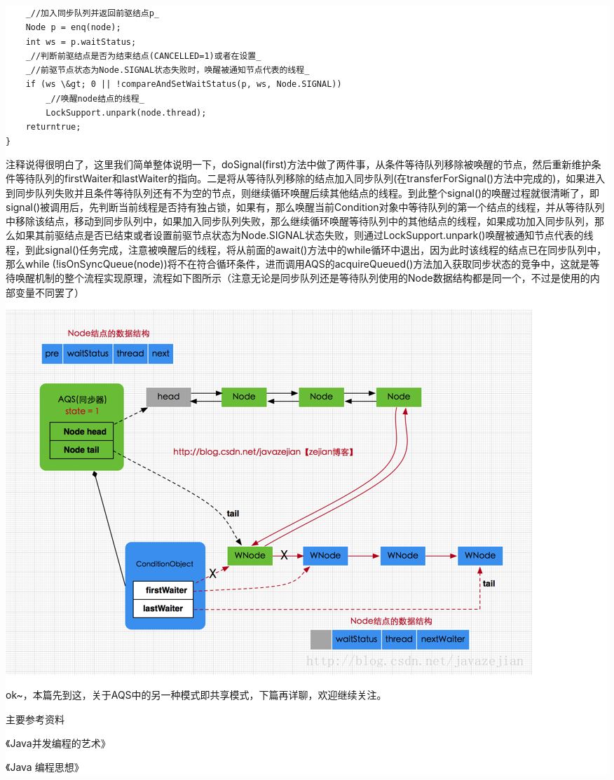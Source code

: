         _//加入同步队列并返回前驱结点p_
        Node p = enq(node);
        int ws = p.waitStatus;
        _//判断前驱结点是否为结束结点(CANCELLED=1)或者在设置_
        _//前驱节点状态为Node.SIGNAL状态失败时，唤醒被通知节点代表的线程_
        if (ws \&gt; 0 || !compareAndSetWaitStatus(p, ws, Node.SIGNAL))
            _//唤醒node结点的线程_
            LockSupport.unpark(node.thread);
        returntrue;
    }

注释说得很明白了，这里我们简单整体说明一下，doSignal(first)方法中做了两件事，从条件等待队列移除被唤醒的节点，然后重新维护条件等待队列的firstWaiter和lastWaiter的指向。二是将从等待队列移除的结点加入同步队列(在transferForSignal()方法中完成的)，如果进入到同步队列失败并且条件等待队列还有不为空的节点，则继续循环唤醒后续其他结点的线程。到此整个signal()的唤醒过程就很清晰了，即signal()被调用后，先判断当前线程是否持有独占锁，如果有，那么唤醒当前Condition对象中等待队列的第一个结点的线程，并从等待队列中移除该结点，移动到同步队列中，如果加入同步队列失败，那么继续循环唤醒等待队列中的其他结点的线程，如果成功加入同步队列，那么如果其前驱结点是否已结束或者设置前驱节点状态为Node.SIGNAL状态失败，则通过LockSupport.unpark()唤醒被通知节点代表的线程，到此signal()任务完成，注意被唤醒后的线程，将从前面的await()方法中的while循环中退出，因为此时该线程的结点已在同步队列中，那么while (!isOnSyncQueue(node))将不在符合循环条件，进而调用AQS的acquireQueued()方法加入获取同步状态的竞争中，这就是等待唤醒机制的整个流程实现原理，流程如下图所示（注意无论是同步队列还是等待队列使用的Node数据结构都是同一个，不过是使用的内部变量不同罢了）

![image](/images/2019\06\java\1570382410526.jpg "image")

ok~，本篇先到这，关于AQS中的另一种模式即共享模式，下篇再详聊，欢迎继续关注。

主要参考资料

《Java并发编程的艺术》

《Java 编程思想》
